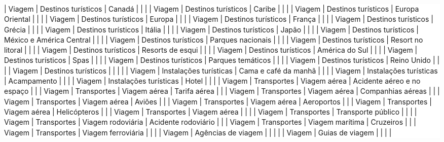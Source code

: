 | Viagem                    | Destinos turísticos                   | Canadá                                 |                                |                               |
| Viagem                    | Destinos turísticos                   | Caribe                              |                                |                               |
| Viagem                    | Destinos turísticos                   | Europa Oriental                         |                                |                               |
| Viagem                    | Destinos turísticos                   | Europa                                 |                                |                               |
| Viagem                    | Destinos turísticos                   | França                                 |                                |                               |
| Viagem                    | Destinos turísticos                   | Grécia                                 |                                |                               |
| Viagem                    | Destinos turísticos                   | Itália                                  |                                |                               |
| Viagem                    | Destinos turísticos                   | Japão                                  |                                |                               |
| Viagem                    | Destinos turísticos                   | México e América Central             |                                |                               |
| Viagem                    | Destinos turísticos                   | Parques nacionais                         |                                |                               |
| Viagem                    | Destinos turísticos                   | Resort no litoral                         |                                |                               |
| Viagem                    | Destinos turísticos                   | Resorts de esqui                            |                                |                               |
| Viagem                    | Destinos turísticos                   | América do Sul                          |                                |                               |
| Viagem                    | Destinos turísticos                   | Spas                                   |                                |                               |
| Viagem                    | Destinos turísticos                   | Parques temáticos                            |                                |                               |
| Viagem                    | Destinos turísticos                   | Reino Unido                         |                                |                               |
| Viagem                    | Destinos turísticos                   |                                        |                                |                               |
| Viagem                    | Instalações turísticas                     | Cama e café da manhã                      |                                |                               |
| Viagem                    | Instalações turísticas                     | Acampamento                                |                                |                               |
| Viagem                    | Instalações turísticas                     | Hotel                                  |                                |                               |
| Viagem                    | Transportes                             | Viagem aérea                             | Acidente aéreo e
no espaço         |                               |
| Viagem                    | Transportes                             | Viagem aérea                             | Tarifa
aérea                        |                               |
| Viagem                    | Transportes                             | Viagem aérea                             | Companhias aéreas                       |                               |
| Viagem                    | Transportes                             | Viagem aérea                             | Aviões                      |                               |
| Viagem                    | Transportes                             | Viagem aérea                             | Aeroportos                       |                               |
| Viagem                    | Transportes                             | Viagem aérea                             | Helicópteros                    |                               |
| Viagem                    | Transportes                             | Viagem aérea                             |                                |                               |
| Viagem                    | Transportes                             | Transporte público                       |                                |                               |
| Viagem                    | Transportes                             | Viagem rodoviária                            | Acidente rodoviário                  |                               |
| Viagem                    | Transportes                             | Viagem marítima                             | Cruzeiros                        |                               |
| Viagem                    | Transportes                             | Viagem ferroviária                           |                                |                               |
| Viagem                    | Agências de viagem                        |                                        |                                |                               |
| Viagem                    | Guias de viagem                          |                                        |                                |                               |